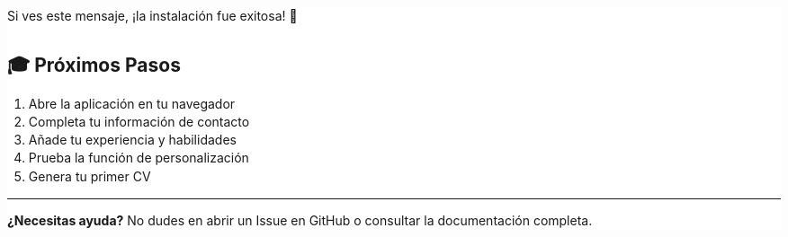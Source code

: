Si ves este mensaje, ¡la instalación fue exitosa! 🎉

## 🎓 Próximos Pasos

1. Abre la aplicación en tu navegador
2. Completa tu información de contacto
3. Añade tu experiencia y habilidades
4. Prueba la función de personalización
5. Genera tu primer CV

---

**¿Necesitas ayuda?** No dudes en abrir un Issue en GitHub o consultar la documentación completa.